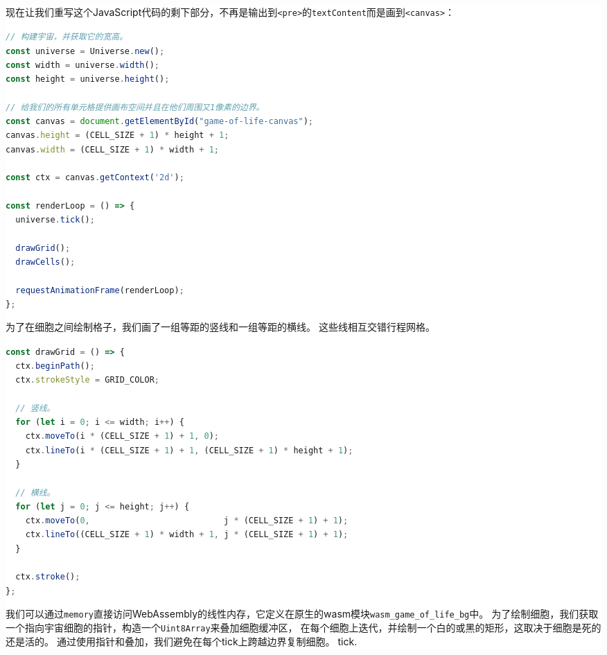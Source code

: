 现在让我们重写这个JavaScript代码的剩下部分，不再是输出到`<pre>`的`textContent`而是画到`<canvas>`：

```js
// 构建宇宙，并获取它的宽高。
const universe = Universe.new();
const width = universe.width();
const height = universe.height();

// 给我们的所有单元格提供画布空间并且在他们周围又1像素的边界。
const canvas = document.getElementById("game-of-life-canvas");
canvas.height = (CELL_SIZE + 1) * height + 1;
canvas.width = (CELL_SIZE + 1) * width + 1;

const ctx = canvas.getContext('2d');

const renderLoop = () => {
  universe.tick();

  drawGrid();
  drawCells();

  requestAnimationFrame(renderLoop);
};
```

为了在细胞之间绘制格子，我们画了一组等距的竖线和一组等距的横线。
这些线相互交错行程网格。

```js
const drawGrid = () => {
  ctx.beginPath();
  ctx.strokeStyle = GRID_COLOR;

  // 竖线。
  for (let i = 0; i <= width; i++) {
    ctx.moveTo(i * (CELL_SIZE + 1) + 1, 0);
    ctx.lineTo(i * (CELL_SIZE + 1) + 1, (CELL_SIZE + 1) * height + 1);
  }

  // 横线。
  for (let j = 0; j <= height; j++) {
    ctx.moveTo(0,                           j * (CELL_SIZE + 1) + 1);
    ctx.lineTo((CELL_SIZE + 1) * width + 1, j * (CELL_SIZE + 1) + 1);
  }

  ctx.stroke();
};
```

我们可以通过`memory`直接访问WebAssembly的线性内存，它定义在原生的wasm模块`wasm_game_of_life_bg`中。
为了绘制细胞，我们获取一个指向宇宙细胞的指针，构造一个`Uint8Array`来叠加细胞缓冲区，
在每个细胞上迭代，并绘制一个白的或黑的矩形，这取决于细胞是死的还是活的。
通过使用指针和叠加，我们避免在每个tick上跨越边界复制细胞。
tick.
